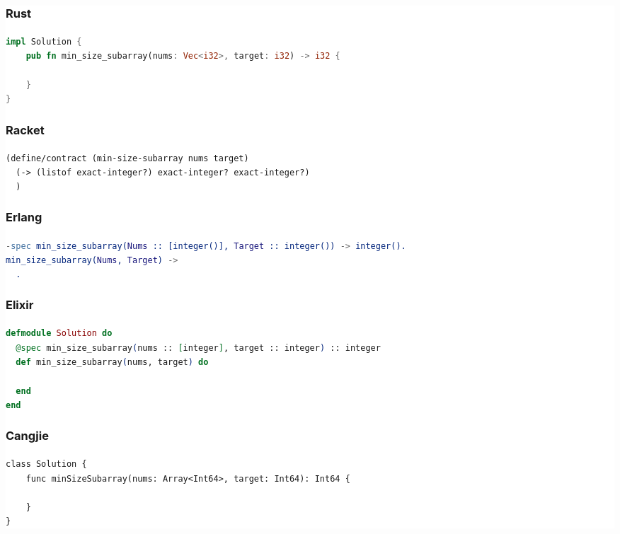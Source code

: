 ### Rust

```rust
impl Solution {
    pub fn min_size_subarray(nums: Vec<i32>, target: i32) -> i32 {
        
    }
}
```

### Racket

```racket
(define/contract (min-size-subarray nums target)
  (-> (listof exact-integer?) exact-integer? exact-integer?)
  )
```

### Erlang

```erlang
-spec min_size_subarray(Nums :: [integer()], Target :: integer()) -> integer().
min_size_subarray(Nums, Target) ->
  .
```

### Elixir

```elixir
defmodule Solution do
  @spec min_size_subarray(nums :: [integer], target :: integer) :: integer
  def min_size_subarray(nums, target) do
    
  end
end
```

### Cangjie

```cangjie
class Solution {
    func minSizeSubarray(nums: Array<Int64>, target: Int64): Int64 {

    }
}
```

